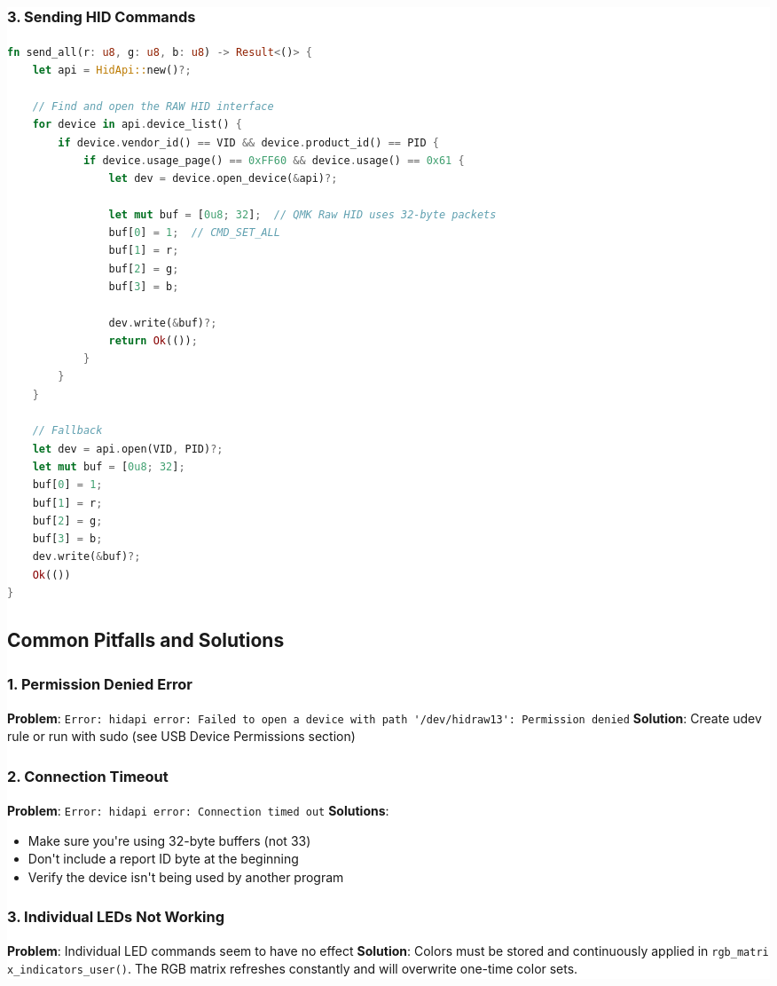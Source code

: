 ### 3. Sending HID Commands

```rust
fn send_all(r: u8, g: u8, b: u8) -> Result<()> {
    let api = HidApi::new()?;
    
    // Find and open the RAW HID interface
    for device in api.device_list() {
        if device.vendor_id() == VID && device.product_id() == PID {
            if device.usage_page() == 0xFF60 && device.usage() == 0x61 {
                let dev = device.open_device(&api)?;
                
                let mut buf = [0u8; 32];  // QMK Raw HID uses 32-byte packets
                buf[0] = 1;  // CMD_SET_ALL
                buf[1] = r;
                buf[2] = g;
                buf[3] = b;
                
                dev.write(&buf)?;
                return Ok(());
            }
        }
    }
    
    // Fallback
    let dev = api.open(VID, PID)?;
    let mut buf = [0u8; 32];
    buf[0] = 1;
    buf[1] = r;
    buf[2] = g;
    buf[3] = b;
    dev.write(&buf)?;
    Ok(())
}
```

## Common Pitfalls and Solutions

### 1. Permission Denied Error
**Problem**: `Error: hidapi error: Failed to open a device with path '/dev/hidraw13': Permission denied`
**Solution**: Create udev rule or run with sudo (see USB Device Permissions section)

### 2. Connection Timeout
**Problem**: `Error: hidapi error: Connection timed out`
**Solutions**:
- Make sure you're using 32-byte buffers (not 33)
- Don't include a report ID byte at the beginning
- Verify the device isn't being used by another program

### 3. Individual LEDs Not Working
**Problem**: Individual LED commands seem to have no effect
**Solution**: Colors must be stored and continuously applied in `rgb_matrix_indicators_user()`. The RGB matrix refreshes constantly and will overwrite one-time color sets.
